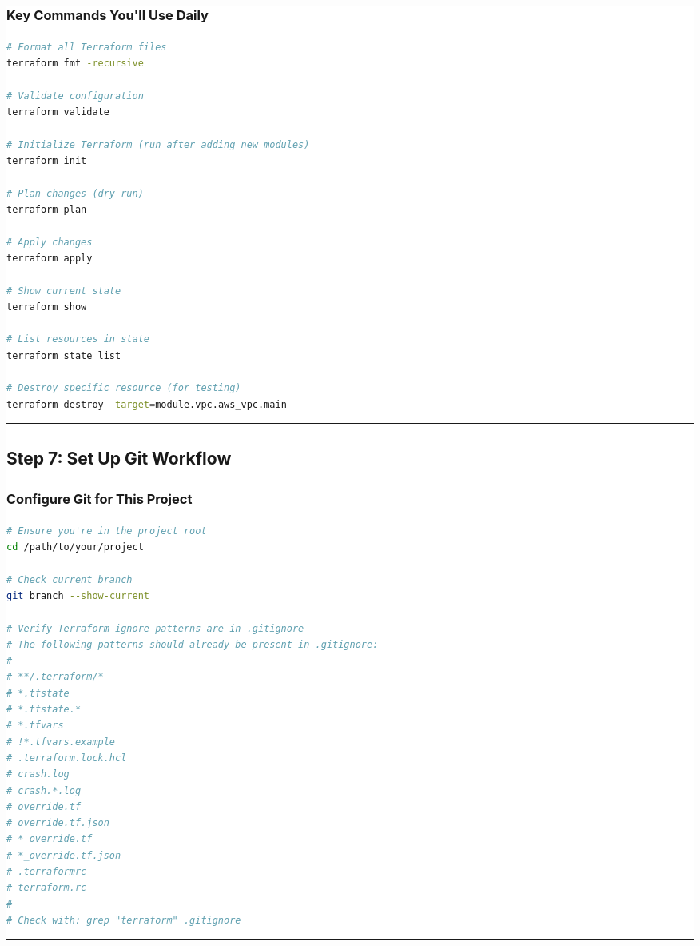 ### Key Commands You'll Use Daily

```bash
# Format all Terraform files
terraform fmt -recursive

# Validate configuration
terraform validate

# Initialize Terraform (run after adding new modules)
terraform init

# Plan changes (dry run)
terraform plan

# Apply changes
terraform apply

# Show current state
terraform show

# List resources in state
terraform state list

# Destroy specific resource (for testing)
terraform destroy -target=module.vpc.aws_vpc.main
```

---

## Step 7: Set Up Git Workflow

### Configure Git for This Project

```bash
# Ensure you're in the project root
cd /path/to/your/project

# Check current branch
git branch --show-current

# Verify Terraform ignore patterns are in .gitignore
# The following patterns should already be present in .gitignore:
#
# **/.terraform/*
# *.tfstate
# *.tfstate.*
# *.tfvars
# !*.tfvars.example
# .terraform.lock.hcl
# crash.log
# crash.*.log
# override.tf
# override.tf.json
# *_override.tf
# *_override.tf.json
# .terraformrc
# terraform.rc
#
# Check with: grep "terraform" .gitignore
```

---